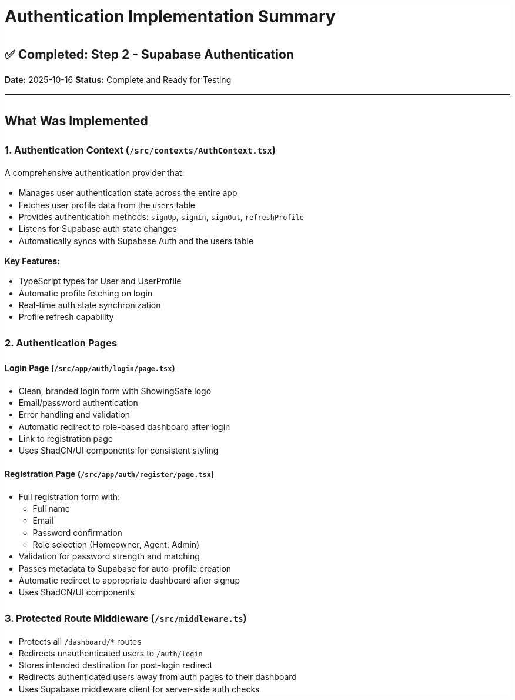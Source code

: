 # Authentication Implementation Summary

## ✅ Completed: Step 2 - Supabase Authentication

**Date:** 2025-10-16
**Status:** Complete and Ready for Testing

---

## What Was Implemented

### 1. Authentication Context (`/src/contexts/AuthContext.tsx`)
A comprehensive authentication provider that:
- Manages user authentication state across the entire app
- Fetches user profile data from the `users` table
- Provides authentication methods: `signUp`, `signIn`, `signOut`, `refreshProfile`
- Listens for Supabase auth state changes
- Automatically syncs with Supabase Auth and the users table

**Key Features:**
- TypeScript types for User and UserProfile
- Automatic profile fetching on login
- Real-time auth state synchronization
- Profile refresh capability

### 2. Authentication Pages

#### Login Page (`/src/app/auth/login/page.tsx`)
- Clean, branded login form with ShowingSafe logo
- Email/password authentication
- Error handling and validation
- Automatic redirect to role-based dashboard after login
- Link to registration page
- Uses ShadCN/UI components for consistent styling

#### Registration Page (`/src/app/auth/register/page.tsx`)
- Full registration form with:
  - Full name
  - Email
  - Password confirmation
  - Role selection (Homeowner, Agent, Admin)
- Validation for password strength and matching
- Passes metadata to Supabase for auto-profile creation
- Automatic redirect to appropriate dashboard after signup
- Uses ShadCN/UI components

### 3. Protected Route Middleware (`/src/middleware.ts`)
- Protects all `/dashboard/*` routes
- Redirects unauthenticated users to `/auth/login`
- Stores intended destination for post-login redirect
- Redirects authenticated users away from auth pages to their dashboard
- Uses Supabase middleware client for server-side auth checks
